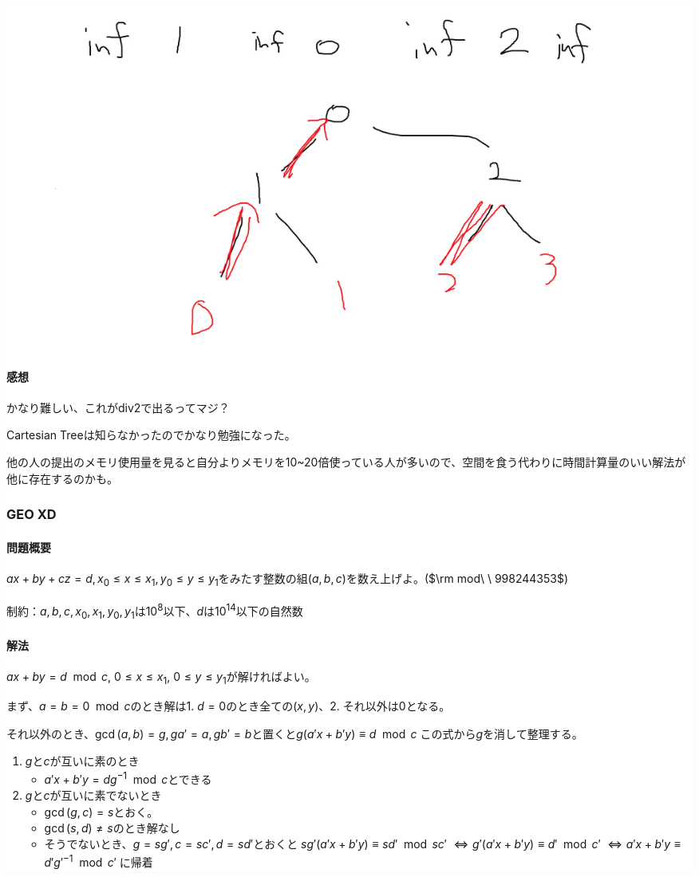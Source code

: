 ![Cartesian Tree](tree.png)

#### 感想

かなり難しい、これがdiv2で出るってマジ？

Cartesian Treeは知らなかったのでかなり勉強になった。

他の人の提出のメモリ使用量を見ると自分よりメモリを10~20倍使っている人が多いので、空間を食う代わりに時間計算量のいい解法が他に存在するのかも。

### GEO XD

#### 問題概要

$ax+by+cz=d,x_0 \leq x \leq x_1, y_0 \leq y \leq y_1$をみたす整数の組$(a,b,c)$を数え上げよ。($\rm mod\ \ 998244353$)

制約：$a,b,c,x_0,x_1,y_0,y_1$は$10^8$以下、$d$は$10^{14}$以下の自然数

#### 解法

$ax+by = d \mod c,\ 0 \leq x \leq x_1,\ 0 \leq y \leq y_1$が解ければよい。

まず、$a=b=0 \mod c$のとき解は1. $d=0$のとき全ての$(x,y)$、2. それ以外は$0$となる。

それ以外のとき、$\gcd(a,b) = g, ga'=a,gb'=b$と置くと$g(a'x+b'y) \equiv d \mod c$
この式から$g$を消して整理する。

1. $g$と$c$が互いに素のとき
    - $a'x+b'y=dg^{-1} \mod c$とできる
2. $g$と$c$が互いに素でないとき
    - $\gcd(g,c) =s$とおく。
    - $\gcd(s,d) \neq s$のとき解なし
    - そうでないとき、$g = sg',c=sc',d = sd'$とおくと
    $sg'(a'x+b'y) \equiv sd' \mod sc'$
    $\Leftrightarrow g'(a'x+b'y) \equiv d' \mod c'$
    $\Leftrightarrow a'x+b'y \equiv d'g'^{-1} \mod c'$
    に帰着
    